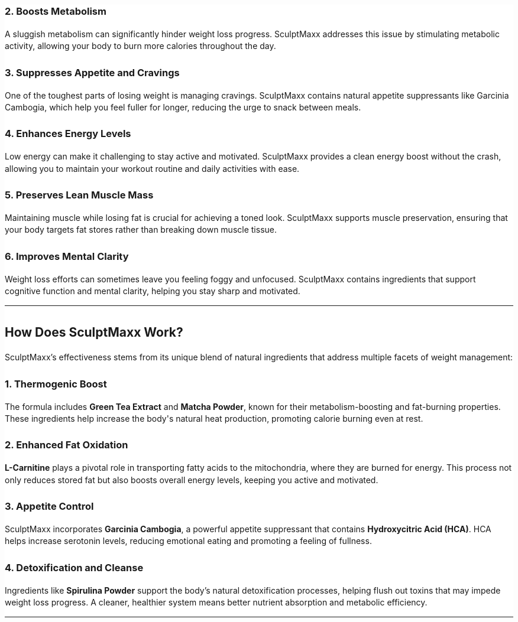 ### **2. Boosts Metabolism**  
A sluggish metabolism can significantly hinder weight loss progress. SculptMaxx addresses this issue by stimulating metabolic activity, allowing your body to burn more calories throughout the day.  

### **3. Suppresses Appetite and Cravings**  
One of the toughest parts of losing weight is managing cravings. SculptMaxx contains natural appetite suppressants like Garcinia Cambogia, which help you feel fuller for longer, reducing the urge to snack between meals.  

### **4. Enhances Energy Levels**  
Low energy can make it challenging to stay active and motivated. SculptMaxx provides a clean energy boost without the crash, allowing you to maintain your workout routine and daily activities with ease.  

### **5. Preserves Lean Muscle Mass**  
Maintaining muscle while losing fat is crucial for achieving a toned look. SculptMaxx supports muscle preservation, ensuring that your body targets fat stores rather than breaking down muscle tissue.  

### **6. Improves Mental Clarity**  
Weight loss efforts can sometimes leave you feeling foggy and unfocused. SculptMaxx contains ingredients that support cognitive function and mental clarity, helping you stay sharp and motivated.  

---

## **How Does SculptMaxx Work?**

SculptMaxx’s effectiveness stems from its unique blend of natural ingredients that address multiple facets of weight management:  

### **1. Thermogenic Boost**  
The formula includes **Green Tea Extract** and **Matcha Powder**, known for their metabolism-boosting and fat-burning properties. These ingredients help increase the body's natural heat production, promoting calorie burning even at rest.  

### **2. Enhanced Fat Oxidation**  
**L-Carnitine** plays a pivotal role in transporting fatty acids to the mitochondria, where they are burned for energy. This process not only reduces stored fat but also boosts overall energy levels, keeping you active and motivated.  

### **3. Appetite Control**  
SculptMaxx incorporates **Garcinia Cambogia**, a powerful appetite suppressant that contains **Hydroxycitric Acid (HCA)**. HCA helps increase serotonin levels, reducing emotional eating and promoting a feeling of fullness.  

### **4. Detoxification and Cleanse**  
Ingredients like **Spirulina Powder** support the body’s natural detoxification processes, helping flush out toxins that may impede weight loss progress. A cleaner, healthier system means better nutrient absorption and metabolic efficiency.  

---